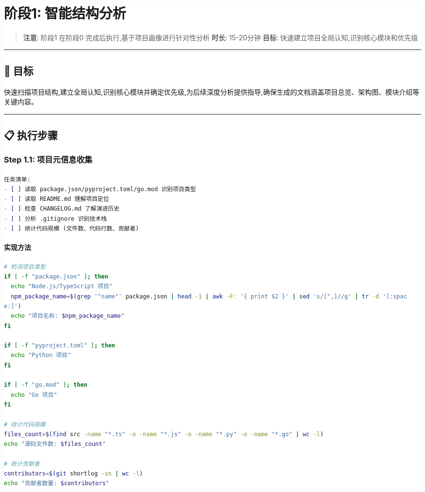 # 阶段1: 智能结构分析

> **注意**: 阶段1 在阶段0 完成后执行,基于项目画像进行针对性分析
> **时长**: 15-20分钟
> **目标**: 快速建立项目全局认知,识别核心模块和优先级

---

## 🎯 目标

快速扫描项目结构,建立全局认知,识别核心模块并确定优先级,为后续深度分析提供指导,确保生成的文档涵盖项目总览、架构图、模块介绍等关键内容。

---

## 📋 执行步骤

### Step 1.1: 项目元信息收集

```markdown
任务清单:
- [ ] 读取 package.json/pyproject.toml/go.mod 识别项目类型
- [ ] 读取 README.md 理解项目定位
- [ ] 检查 CHANGELOG.md 了解演进历史
- [ ] 分析 .gitignore 识别技术栈
- [ ] 统计代码规模 (文件数、代码行数、贡献者)
```

#### 实现方法

```bash
# 检测项目类型
if [ -f "package.json" ]; then
  echo "Node.js/TypeScript 项目"
  npm_package_name=$(grep '"name"' package.json | head -1 | awk -F: '{ print $2 }' | sed 's/[",]//g' | tr -d '[:space:]')
  echo "项目名称: $npm_package_name"
fi

if [ -f "pyproject.toml" ]; then
  echo "Python 项目"
fi

if [ -f "go.mod" ]; then
  echo "Go 项目"
fi

# 统计代码规模
files_count=$(find src -name "*.ts" -o -name "*.js" -o -name "*.py" -o -name "*.go" | wc -l)
echo "源码文件数: $files_count"

# 统计贡献者
contributors=$(git shortlog -sn | wc -l)
echo "贡献者数量: $contributors"
```
